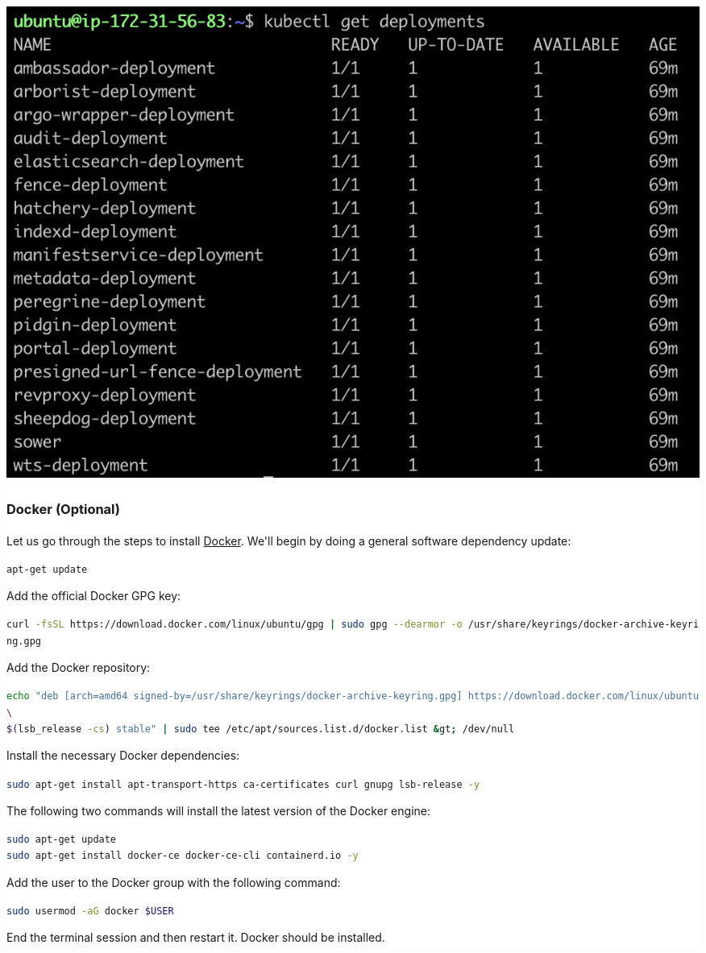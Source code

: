 ![Gen3 services deployed](/public/assets/images/gen3-deployments.png "Gen3 services deployed")  

### Docker (Optional)
Let us go through the steps to install [Docker](https://docs.docker.com/get-started/overview/). We'll begin by doing a general software dependency update:
```bash
apt-get update
```
Add the official Docker GPG key:
```bash
curl -fsSL https://download.docker.com/linux/ubuntu/gpg | sudo gpg --dearmor -o /usr/share/keyrings/docker-archive-keyring.gpg
```
Add the Docker repository:
```bash
echo "deb [arch=amd64 signed-by=/usr/share/keyrings/docker-archive-keyring.gpg] https://download.docker.com/linux/ubuntu \
$(lsb_release -cs) stable" | sudo tee /etc/apt/sources.list.d/docker.list &gt; /dev/null
```
Install the necessary Docker dependencies:
```bash
sudo apt-get install apt-transport-https ca-certificates curl gnupg lsb-release -y
```
The following two commands will install the latest version of the Docker engine:
```bash
sudo apt-get update
sudo apt-get install docker-ce docker-ce-cli containerd.io -y
```
Add the user to the Docker group  with the following command:
```bash
sudo usermod -aG docker $USER
```
End the terminal session and then restart it. Docker should be installed.    
